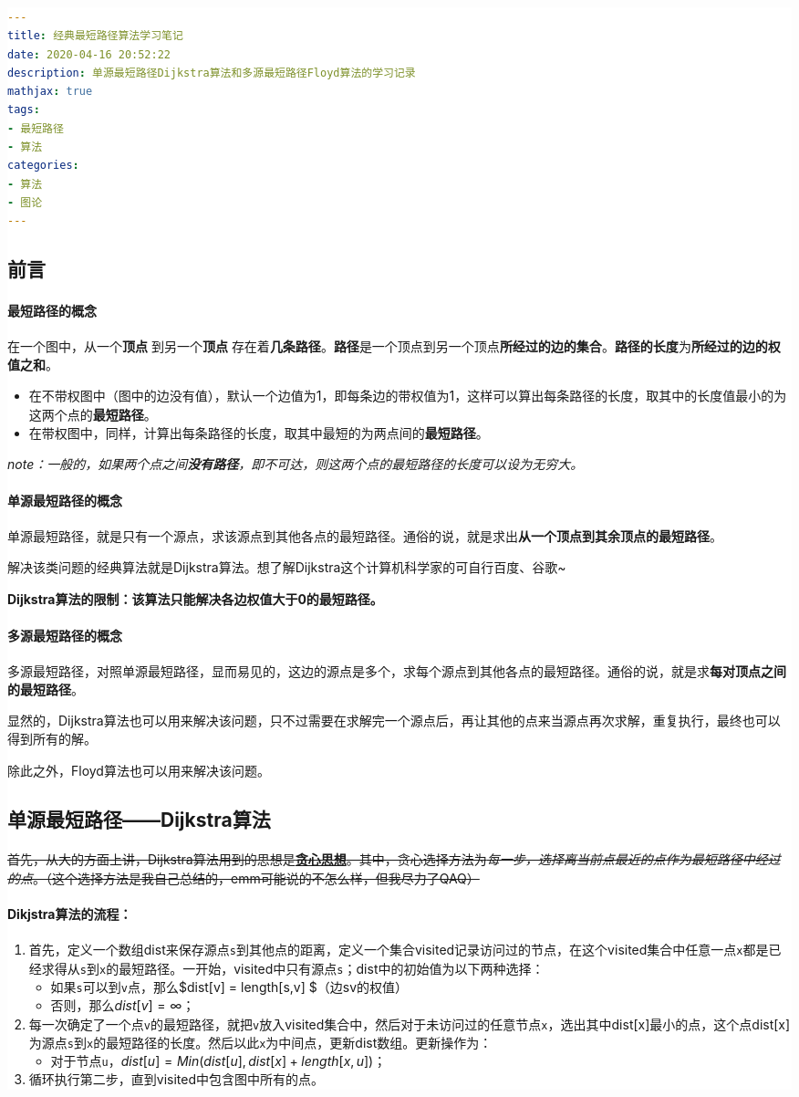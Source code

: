 ```yaml
---
title: 经典最短路径算法学习笔记
date: 2020-04-16 20:52:22
description: 单源最短路径Dijkstra算法和多源最短路径Floyd算法的学习记录
mathjax: true
tags: 
- 最短路径
- 算法
categories: 
- 算法
- 图论
---
```




## 前言

#### 最短路径的概念

在一个图中，从一个**顶点** 到另一个**顶点** 存在着**几条路径**。**路径**是一个顶点到另一个顶点**所经过的边的集合**。**路径的长度**为**所经过的边的权值之和**。

- 在不带权图中（图中的边没有值），默认一个边值为1，即每条边的带权值为1，这样可以算出每条路径的长度，取其中的长度值最小的为这两个点的**最短路径**。
- 在带权图中，同样，计算出每条路径的长度，取其中最短的为两点间的**最短路径**。

*note：一般的，如果两个点之间**没有路径**，即不可达，则这两个点的最短路径的长度可以设为无穷大。*

#### 单源最短路径的概念

单源最短路径，就是只有一个源点，求该源点到其他各点的最短路径。通俗的说，就是求出**从一个顶点到其余顶点的最短路径**。

解决该类问题的经典算法就是Dijkstra算法。想了解Dijkstra这个计算机科学家的可自行百度、谷歌~

**Dijkstra算法的限制：该算法只能解决各边权值大于0的最短路径。**

#### 多源最短路径的概念

多源最短路径，对照单源最短路径，显而易见的，这边的源点是多个，求每个源点到其他各点的最短路径。通俗的说，就是求**每对顶点之间的最短路径**。

显然的，Dijkstra算法也可以用来解决该问题，只不过需要在求解完一个源点后，再让其他的点来当源点再次求解，重复执行，最终也可以得到所有的解。

除此之外，Floyd算法也可以用来解决该问题。

## 单源最短路径——Dijkstra算法

~~首先，从大的方面上讲，Dijkstra算法用到的思想是[**贪心思想**](https://en.wikipedia.org/wiki/Greedy_algorithm)。其中，贪心选择方法为*每一步，选择离当前点最近的点作为最短路径中经过的点*。（这个选择方法是我自己总结的，emm可能说的不怎么样，但我尽力了QAQ）~~

#### Dikjstra算法的流程：

1. 首先，定义一个数组dist来保存源点`s`到其他点的距离，定义一个集合visited记录访问过的节点，在这个visited集合中任意一点`x`都是已经求得从`s`到`x`的最短路径。一开始，visited中只有源点`s`；dist中的初始值为以下两种选择：
   - 如果`s`可以到`v`点，那么$dist[v] = length[s,v] $（边sv的权值）
   - 否则，那么$dist[v] = \infty$；
2. 每一次确定了一个点`v`的最短路径，就把`v`放入visited集合中，然后对于未访问过的任意节点`x`，选出其中dist[x]最小的点，这个点dist[x]为源点`s`到`x`的最短路径的长度。然后以此`x`为中间点，更新dist数组。更新操作为：
   - 对于节点`u`，$dist[u] = Min(dist[u], dist[x]+length[x,u])$；
3. 循环执行第二步，直到visited中包含图中所有的点。
